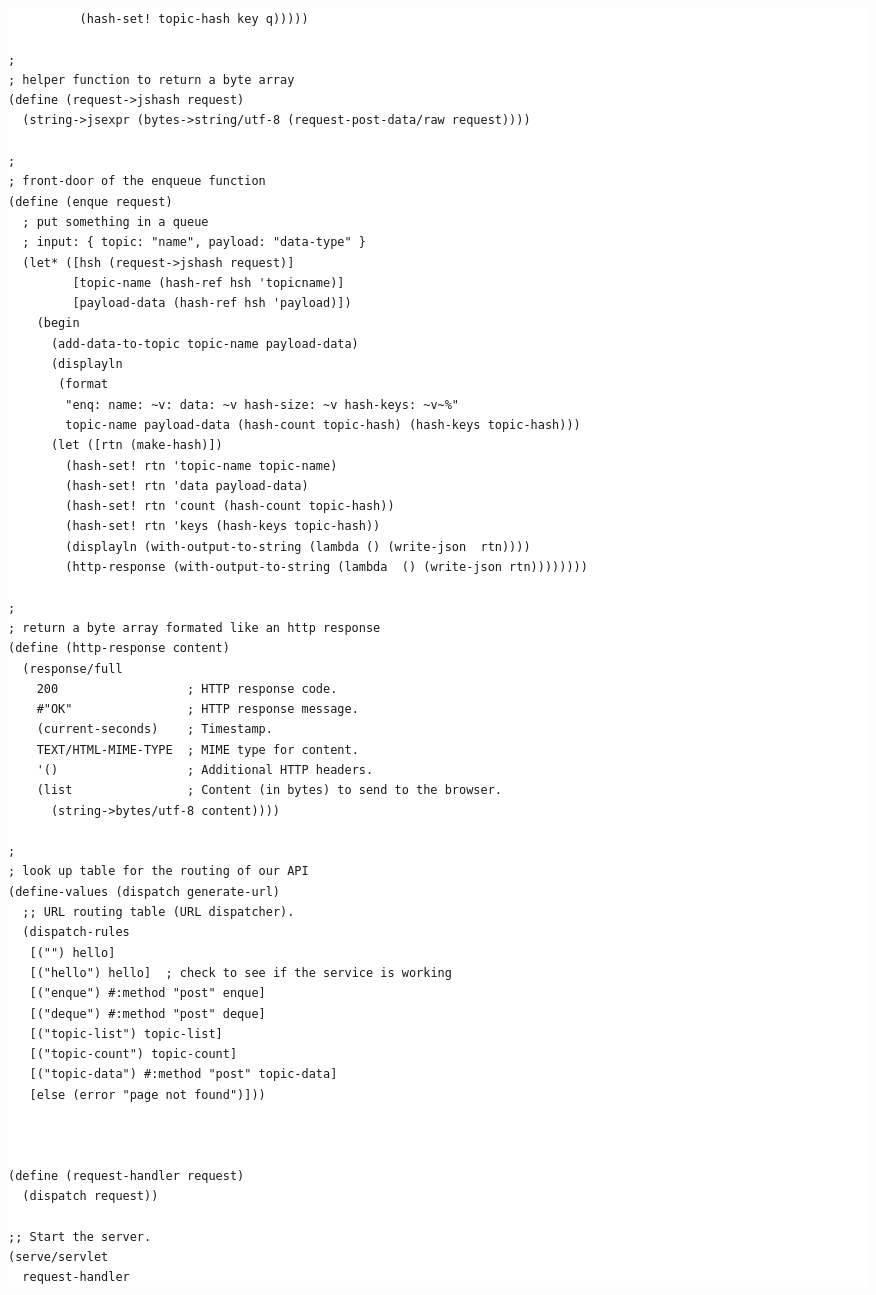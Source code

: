 ```
          (hash-set! topic-hash key q)))))

;
; helper function to return a byte array
(define (request->jshash request)
  (string->jsexpr (bytes->string/utf-8 (request-post-data/raw request))))

;
; front-door of the enqueue function
(define (enque request)
  ; put something in a queue
  ; input: { topic: "name", payload: "data-type" }
  (let* ([hsh (request->jshash request)]
         [topic-name (hash-ref hsh 'topicname)]
         [payload-data (hash-ref hsh 'payload)])
    (begin         
      (add-data-to-topic topic-name payload-data)
      (displayln
       (format
        "enq: name: ~v: data: ~v hash-size: ~v hash-keys: ~v~%"
        topic-name payload-data (hash-count topic-hash) (hash-keys topic-hash)))
      (let ([rtn (make-hash)])
        (hash-set! rtn 'topic-name topic-name)
        (hash-set! rtn 'data payload-data)
        (hash-set! rtn 'count (hash-count topic-hash))
        (hash-set! rtn 'keys (hash-keys topic-hash))
        (displayln (with-output-to-string (lambda () (write-json  rtn))))
        (http-response (with-output-to-string (lambda  () (write-json rtn))))))))

;
; return a byte array formated like an http response
(define (http-response content)  
  (response/full
    200                  ; HTTP response code.
    #"OK"                ; HTTP response message.
    (current-seconds)    ; Timestamp.
    TEXT/HTML-MIME-TYPE  ; MIME type for content.
    '()                  ; Additional HTTP headers.
    (list                ; Content (in bytes) to send to the browser.
      (string->bytes/utf-8 content))))

;
; look up table for the routing of our API
(define-values (dispatch generate-url)
  ;; URL routing table (URL dispatcher).
  (dispatch-rules
   [("") hello]
   [("hello") hello]  ; check to see if the service is working
   [("enque") #:method "post" enque]
   [("deque") #:method "post" deque]
   [("topic-list") topic-list]
   [("topic-count") topic-count]
   [("topic-data") #:method "post" topic-data]
   [else (error "page not found")]))



(define (request-handler request)
  (dispatch request))

;; Start the server.
(serve/servlet
  request-handler
```